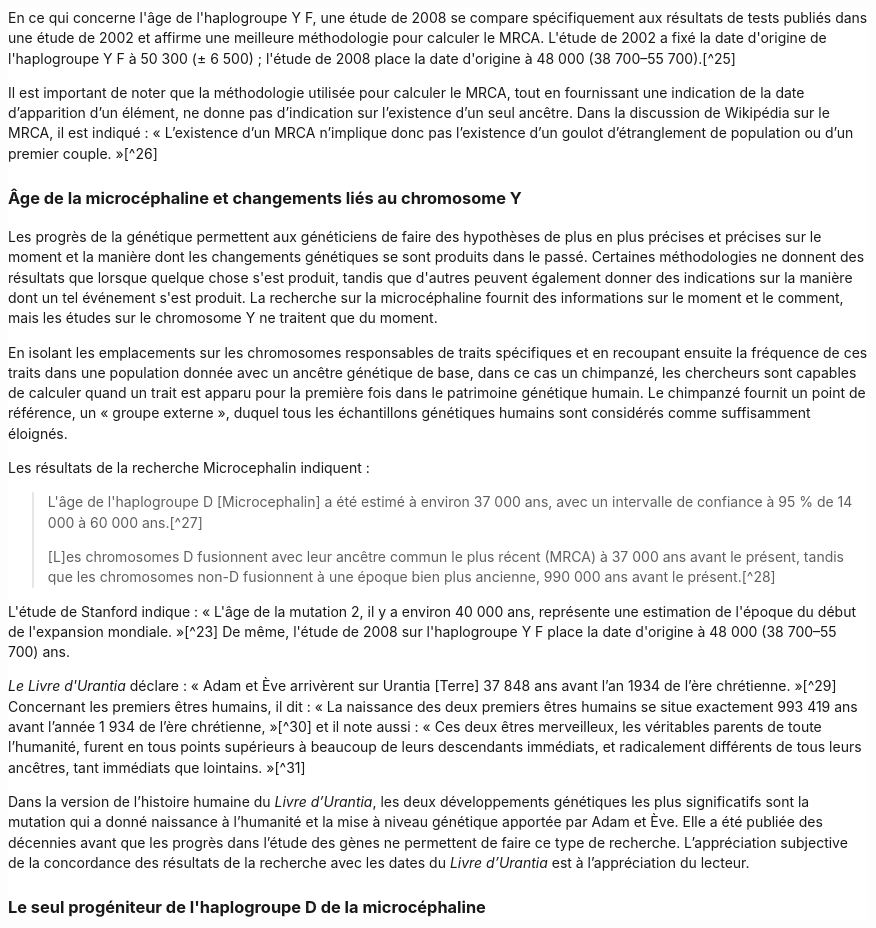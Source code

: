 En ce qui concerne l'âge de l'haplogroupe Y F, une étude de 2008 se compare spécifiquement aux résultats de tests publiés dans une étude de 2002 et affirme une meilleure méthodologie pour calculer le MRCA. L'étude de 2002 a fixé la date d'origine de l'haplogroupe Y F à 50 300 (± 6 500) ; l'étude de 2008 place la date d'origine à 48 000 (38 700–55 700).[^25]

Il est important de noter que la méthodologie utilisée pour calculer le MRCA, tout en fournissant une indication de la date d’apparition d’un élément, ne donne pas d’indication sur l’existence d’un seul ancêtre. Dans la discussion de Wikipédia sur le MRCA, il est indiqué : « L’existence d’un MRCA n’implique donc pas l’existence d’un goulot d’étranglement de population ou d’un premier couple. »[^26]

### Âge de la microcéphaline et changements liés au chromosome Y

Les progrès de la génétique permettent aux généticiens de faire des hypothèses de plus en plus précises et précises sur le moment et la manière dont les changements génétiques se sont produits dans le passé. Certaines méthodologies ne donnent des résultats que lorsque quelque chose s'est produit, tandis que d'autres peuvent également donner des indications sur la manière dont un tel événement s'est produit. La recherche sur la microcéphaline fournit des informations sur le moment et le comment, mais les études sur le chromosome Y ne traitent que du moment.

En isolant les emplacements sur les chromosomes responsables de traits spécifiques et en recoupant ensuite la fréquence de ces traits dans une population donnée avec un ancêtre génétique de base, dans ce cas un chimpanzé, les chercheurs sont capables de calculer quand un trait est apparu pour la première fois dans le patrimoine génétique humain. Le chimpanzé fournit un point de référence, un « groupe externe », duquel tous les échantillons génétiques humains sont considérés comme suffisamment éloignés.

Les résultats de la recherche Microcephalin indiquent :

> L'âge de l'haplogroupe D [Microcephalin] a été estimé à environ 37 000 ans, avec un intervalle de confiance à 95 % de 14 000 à 60 000 ans.[^27]
> 
> [L]es chromosomes D fusionnent avec leur ancêtre commun le plus récent (MRCA) à 37 000 ans avant le présent, tandis que les chromosomes non-D fusionnent à une époque bien plus ancienne, 990 000 ans avant le présent.[^28]

L'étude de Stanford indique : « L'âge de la mutation 2, il y a environ 40 000 ans, représente une estimation de l'époque du début de l'expansion mondiale. »[^23] De même, l'étude de 2008 sur l'haplogroupe Y F place la date d'origine à 48 000 (38 700–55 700) ans.

*Le Livre d'Urantia* déclare : « Adam et Ève arrivèrent sur Urantia [Terre] 37 848 ans avant l’an 1934 de l’ère chrétienne. »[^29] Concernant les premiers êtres humains, il dit : « La naissance des deux premiers êtres humains se situe exactement 993 419 ans avant l’année 1 934 de l’ère chrétienne, »[^30] et il note aussi : « Ces deux êtres merveilleux, les véritables parents de toute l’humanité, furent en tous points supérieurs à beaucoup de leurs descendants immédiats, et radicalement différents de tous leurs ancêtres, tant immédiats que lointains. »[^31]

Dans la version de l’histoire humaine du *Livre d’Urantia*, les deux développements génétiques les plus significatifs sont la mutation qui a donné naissance à l’humanité et la mise à niveau génétique apportée par Adam et Ève. Elle a été publiée des décennies avant que les progrès dans l’étude des gènes ne permettent de faire ce type de recherche. L’appréciation subjective de la concordance des résultats de la recherche avec les dates du *Livre d’Urantia* est à l’appréciation du lecteur.

### Le seul progéniteur de l'haplogroupe D de la microcéphaline

